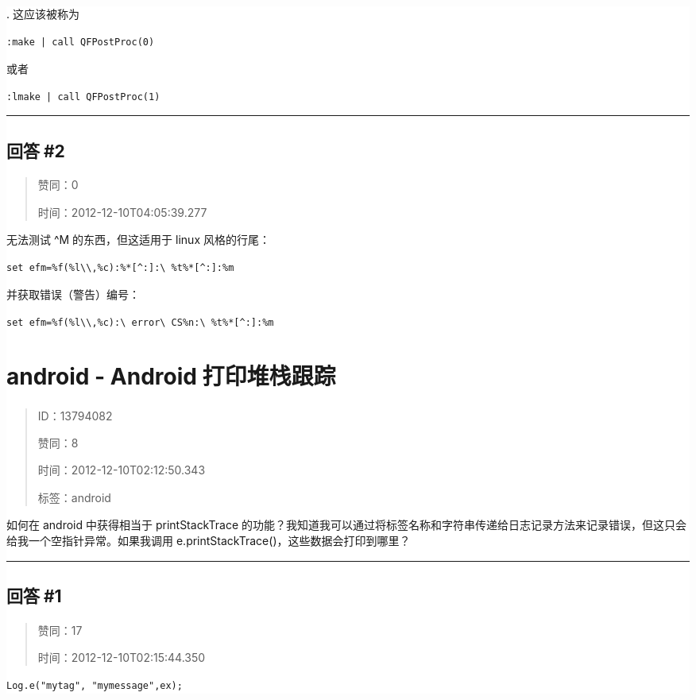 ```
```

. 这应该被称为

```
:make | call QFPostProc(0) 
```

或者

```
:lmake | call QFPostProc(1) 
```

* * *

## 回答 #2

> 赞同：0
> 
> 时间：2012-12-10T04:05:39.277

无法测试 ^M 的东西，但这适用于 linux 风格的行尾：

```
set efm=%f(%l\\,%c):%*[^:]:\ %t%*[^:]:%m 
```

并获取错误（警告）编号：

```
set efm=%f(%l\\,%c):\ error\ CS%n:\ %t%*[^:]:%m 
```

# android - Android 打印堆栈跟踪

> ID：13794082
> 
> 赞同：8
> 
> 时间：2012-12-10T02:12:50.343
> 
> 标签：android

如何在 android 中获得相当于 printStackTrace 的功能？我知道我可以通过将标签名称和字符串传递给日志记录方法来记录错误，但这只会给我一个空指针异常。如果我调用 e.printStackTrace()，这些数据会打印到哪里？

* * *

## 回答 #1

> 赞同：17
> 
> 时间：2012-12-10T02:15:44.350

```
Log.e("mytag", "mymessage",ex); 
```
